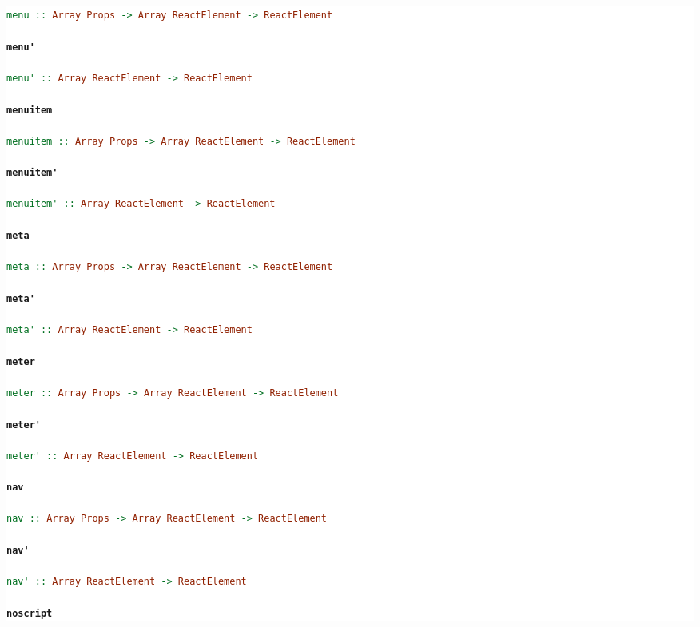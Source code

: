 ``` purescript
menu :: Array Props -> Array ReactElement -> ReactElement
```

#### `menu'`

``` purescript
menu' :: Array ReactElement -> ReactElement
```

#### `menuitem`

``` purescript
menuitem :: Array Props -> Array ReactElement -> ReactElement
```

#### `menuitem'`

``` purescript
menuitem' :: Array ReactElement -> ReactElement
```

#### `meta`

``` purescript
meta :: Array Props -> Array ReactElement -> ReactElement
```

#### `meta'`

``` purescript
meta' :: Array ReactElement -> ReactElement
```

#### `meter`

``` purescript
meter :: Array Props -> Array ReactElement -> ReactElement
```

#### `meter'`

``` purescript
meter' :: Array ReactElement -> ReactElement
```

#### `nav`

``` purescript
nav :: Array Props -> Array ReactElement -> ReactElement
```

#### `nav'`

``` purescript
nav' :: Array ReactElement -> ReactElement
```

#### `noscript`

